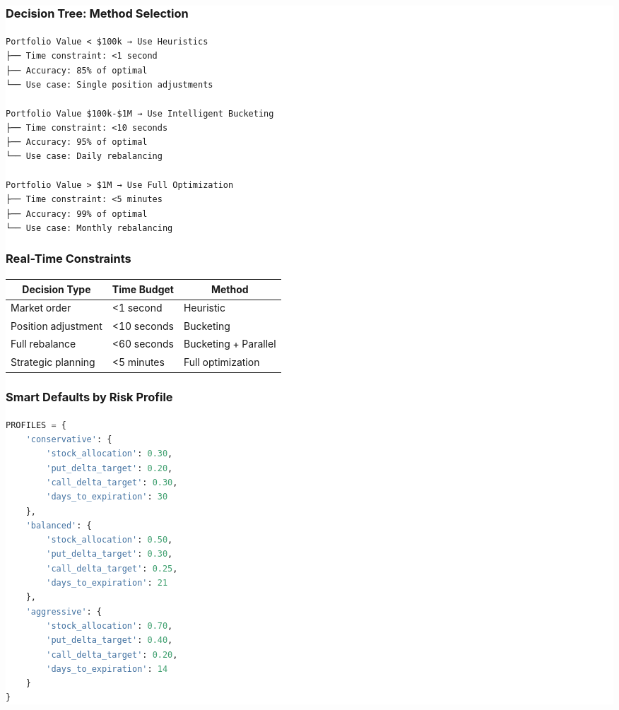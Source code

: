 ### Decision Tree: Method Selection
```
Portfolio Value < $100k → Use Heuristics
├── Time constraint: <1 second
├── Accuracy: 85% of optimal
└── Use case: Single position adjustments

Portfolio Value $100k-$1M → Use Intelligent Bucketing
├── Time constraint: <10 seconds
├── Accuracy: 95% of optimal
└── Use case: Daily rebalancing

Portfolio Value > $1M → Use Full Optimization
├── Time constraint: <5 minutes
├── Accuracy: 99% of optimal
└── Use case: Monthly rebalancing
```

### Real-Time Constraints
| Decision Type | Time Budget | Method |
|---------------|-------------|---------|
| Market order | <1 second | Heuristic |
| Position adjustment | <10 seconds | Bucketing |
| Full rebalance | <60 seconds | Bucketing + Parallel |
| Strategic planning | <5 minutes | Full optimization |

### Smart Defaults by Risk Profile
```python
PROFILES = {
    'conservative': {
        'stock_allocation': 0.30,
        'put_delta_target': 0.20,
        'call_delta_target': 0.30,
        'days_to_expiration': 30
    },
    'balanced': {
        'stock_allocation': 0.50,
        'put_delta_target': 0.30,
        'call_delta_target': 0.25,
        'days_to_expiration': 21
    },
    'aggressive': {
        'stock_allocation': 0.70,
        'put_delta_target': 0.40,
        'call_delta_target': 0.20,
        'days_to_expiration': 14
    }
}
```

